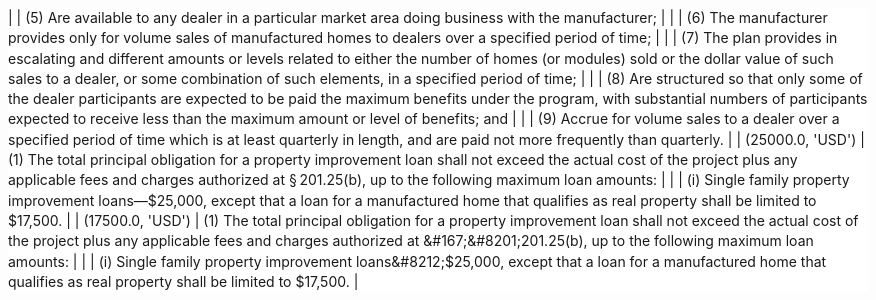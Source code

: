 |                  |                 (5) Are available to any dealer in a particular market area doing business with the manufacturer;                                                                                                                                                                                                                                                                                                                                                                                                                                                                                                                                                |
|                  |                 (6) The manufacturer provides only for volume sales of manufactured homes to dealers over a specified period of time;                                                                                                                                                                                                                                                                                                                                                                                                                                                                                                                            |
|                  |                 (7) The plan provides in escalating and different amounts or levels related to either the number of homes (or modules) sold or the dollar value of such sales to a dealer, or some combination of such elements, in a specified period of time;                                                                                                                                                                                                                                                                                                                                                                                                  |
|                  |                 (8) Are structured so that only some of the dealer participants are expected to be paid the maximum benefits under the program, with substantial numbers of participants expected to receive less than the maximum amount or level of benefits; and                                                                                                                                                                                                                                                                                                                                                                                              |
|                  |                 (9) Accrue for volume sales to a dealer over a specified period of time which is at least quarterly in length, and are paid not more frequently than quarterly.                                                                                                                                                                                                                                                                                                                                                                                                                                                                                  |
| (25000.0, 'USD') | (1) The total principal obligation for a property improvement loan shall not exceed the actual cost of the project plus any applicable fees and charges authorized at &#167;&#8201;201.25(b), up to the following maximum loan amounts:                                                                                                                                                                                                                                                                                                                                                                                                                          |
|                  |                 (i) Single family property improvement loans&#8212;$25,000, except that a loan for a manufactured home that qualifies as real property shall be limited to $17,500.                                                                                                                                                                                                                                                                                                                                                                                                                                                                              |
| (17500.0, 'USD') | (1) The total principal obligation for a property improvement loan shall not exceed the actual cost of the project plus any applicable fees and charges authorized at &#167;&#8201;201.25(b), up to the following maximum loan amounts:                                                                                                                                                                                                                                                                                                                                                                                                                          |
|                  |                 (i) Single family property improvement loans&#8212;$25,000, except that a loan for a manufactured home that qualifies as real property shall be limited to $17,500.                                                                                                                                                                                                                                                                                                                                                                                                                                                                              |
